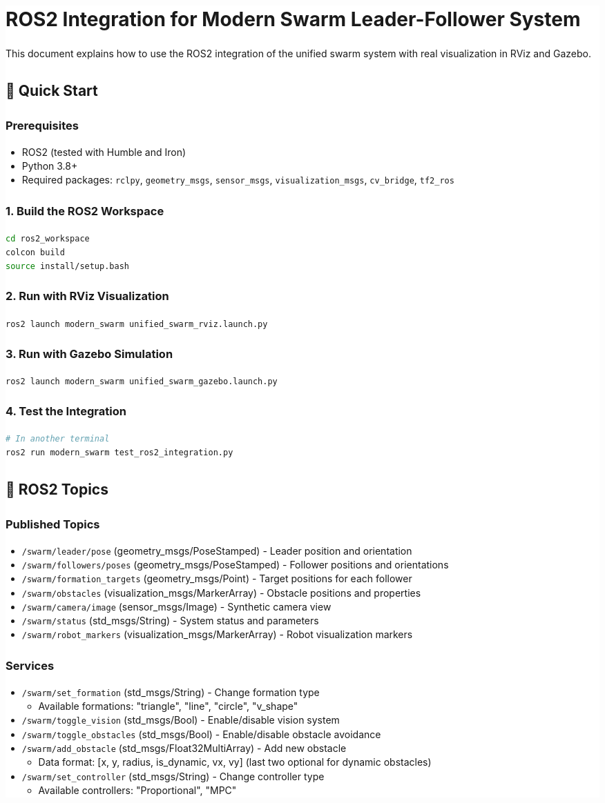 # ROS2 Integration for Modern Swarm Leader-Follower System

This document explains how to use the ROS2 integration of the unified swarm system with real visualization in RViz and Gazebo.

## 🚀 Quick Start

### Prerequisites
- ROS2 (tested with Humble and Iron)
- Python 3.8+
- Required packages: `rclpy`, `geometry_msgs`, `sensor_msgs`, `visualization_msgs`, `cv_bridge`, `tf2_ros`

### 1. Build the ROS2 Workspace
```bash
cd ros2_workspace
colcon build
source install/setup.bash
```

### 2. Run with RViz Visualization
```bash
ros2 launch modern_swarm unified_swarm_rviz.launch.py
```

### 3. Run with Gazebo Simulation
```bash
ros2 launch modern_swarm unified_swarm_gazebo.launch.py
```

### 4. Test the Integration
```bash
# In another terminal
ros2 run modern_swarm test_ros2_integration.py
```

## 📡 ROS2 Topics

### Published Topics
- `/swarm/leader/pose` (geometry_msgs/PoseStamped) - Leader position and orientation
- `/swarm/followers/poses` (geometry_msgs/PoseStamped) - Follower positions and orientations
- `/swarm/formation_targets` (geometry_msgs/Point) - Target positions for each follower
- `/swarm/obstacles` (visualization_msgs/MarkerArray) - Obstacle positions and properties
- `/swarm/camera/image` (sensor_msgs/Image) - Synthetic camera view
- `/swarm/status` (std_msgs/String) - System status and parameters
- `/swarm/robot_markers` (visualization_msgs/MarkerArray) - Robot visualization markers

### Services
- `/swarm/set_formation` (std_msgs/String) - Change formation type
  - Available formations: "triangle", "line", "circle", "v_shape"
- `/swarm/toggle_vision` (std_msgs/Bool) - Enable/disable vision system
- `/swarm/toggle_obstacles` (std_msgs/Bool) - Enable/disable obstacle avoidance
- `/swarm/add_obstacle` (std_msgs/Float32MultiArray) - Add new obstacle
  - Data format: [x, y, radius, is_dynamic, vx, vy] (last two optional for dynamic obstacles)
- `/swarm/set_controller` (std_msgs/String) - Change controller type
  - Available controllers: "Proportional", "MPC"

